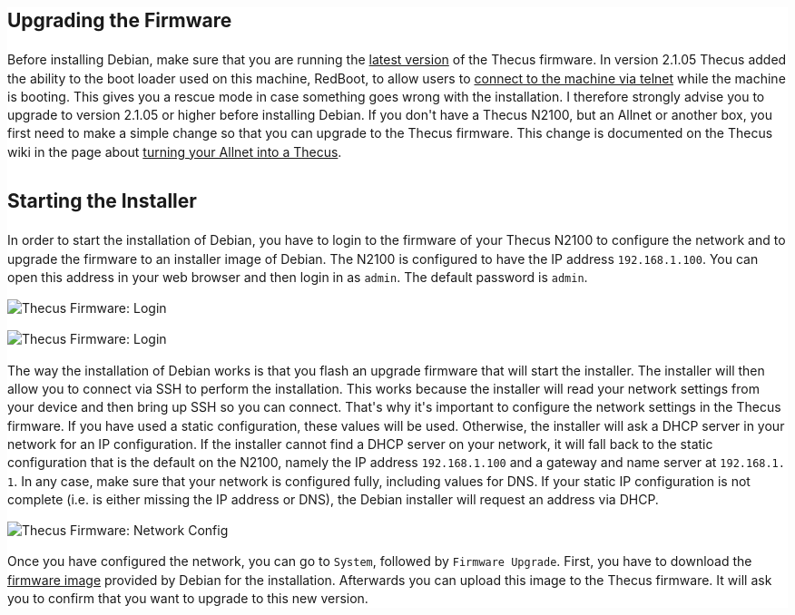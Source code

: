</ul>

<h2>Upgrading the Firmware</h2>

Before installing Debian, make sure that you are running the <a href =
"http://www.thecus.com/">latest version</a> of the Thecus firmware.
In version 2.1.05 Thecus added the ability to the boot loader used on this
machine, RedBoot, to allow users to <a href = "../telnet/">connect to the
machine via telnet</a> while the machine is booting.  This gives you a
rescue mode in case something goes wrong with the installation.  I
therefore strongly advise you to upgrade to version 2.1.05 or higher before
installing Debian.  If you don't have a Thecus N2100, but an Allnet or
another box, you first need to make a simple change so that you can upgrade
to the Thecus firmware.  This change is documented on the Thecus wiki in
the page about <a href =
"http://naswebsite.com/wiki/N2100_ALLNET_to_Thecus">turning your
Allnet into a Thecus</a>.

<h2>Starting the Installer</h2>

In order to start the installation of Debian, you have to login to the
firmware of your Thecus N2100 to configure the network and to upgrade the
firmware to an installer image of Debian.  The N2100 is configured to have
the IP address `192.168.1.100`.  You can open this address in your web
browser and then login in as `admin`.  The default password is `admin`.

<p><img src = "../images/firmware-login.jpg" class="border" alt = "Thecus Firmware: Login" width="640" height="429" /></p>

<p><img src = "../images/firmware-login2.jpg" class="border" alt = "Thecus Firmware: Login" width="640" height="429" /></p>

The way the installation of Debian works is that you flash an upgrade
firmware that will start the installer.  The installer will then allow you
to connect via SSH to perform the installation.  This works because the
installer will read your network settings from your device and then bring
up SSH so you can connect.  That's why it's important to configure the
network settings in the Thecus firmware.  If you have used a static
configuration, these values will be used.  Otherwise, the installer will
ask a DHCP server in your network for an IP configuration.  If the
installer cannot find a DHCP server on your network, it will fall back to
the static configuration that is the default on the N2100, namely the IP
address `192.168.1.100` and a gateway and name server at `192.168.1.1`.  In
any case, make sure that your network is configured fully, including values
for DNS.  If your static IP configuration is not complete (i.e. is either
missing the IP address or DNS), the Debian installer will request an
address via DHCP.

<p><img src = "../images/firmware-network.jpg" class="border" alt = "Thecus Firmware: Network Config" width="640" height="429" /></p>

Once you have configured the network, you can go to `System`, followed by
`Firmware Upgrade`.  First, you have to download the <a href =
"http://ftp.uk.debian.org/debian/dists/wheezy/main/installer-armel/current/images/iop32x/network-console/n2100.bin">firmware
image</a> provided by Debian for the installation.  Afterwards you can
upload this image to the Thecus firmware.  It will ask you to confirm that
you want to upgrade to this new version.
